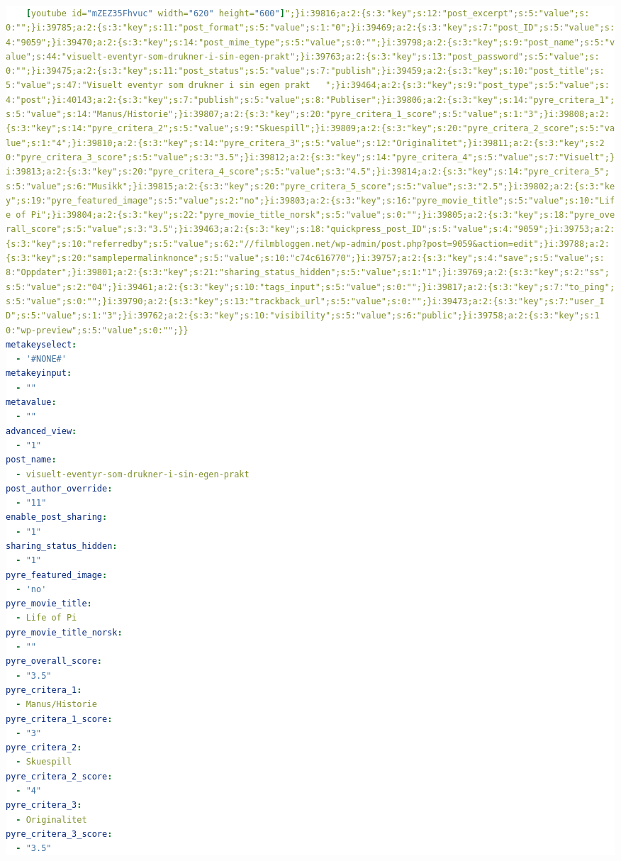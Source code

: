 ```yaml
    [youtube id="mZEZ35Fhvuc" width="620" height="600"]";}i:39816;a:2:{s:3:"key";s:12:"post_excerpt";s:5:"value";s:0:"";}i:39785;a:2:{s:3:"key";s:11:"post_format";s:5:"value";s:1:"0";}i:39469;a:2:{s:3:"key";s:7:"post_ID";s:5:"value";s:4:"9059";}i:39470;a:2:{s:3:"key";s:14:"post_mime_type";s:5:"value";s:0:"";}i:39798;a:2:{s:3:"key";s:9:"post_name";s:5:"value";s:44:"visuelt-eventyr-som-drukner-i-sin-egen-prakt";}i:39763;a:2:{s:3:"key";s:13:"post_password";s:5:"value";s:0:"";}i:39475;a:2:{s:3:"key";s:11:"post_status";s:5:"value";s:7:"publish";}i:39459;a:2:{s:3:"key";s:10:"post_title";s:5:"value";s:47:"Visuelt eventyr som drukner i sin egen prakt   ";}i:39464;a:2:{s:3:"key";s:9:"post_type";s:5:"value";s:4:"post";}i:40143;a:2:{s:3:"key";s:7:"publish";s:5:"value";s:8:"Publiser";}i:39806;a:2:{s:3:"key";s:14:"pyre_critera_1";s:5:"value";s:14:"Manus/Historie";}i:39807;a:2:{s:3:"key";s:20:"pyre_critera_1_score";s:5:"value";s:1:"3";}i:39808;a:2:{s:3:"key";s:14:"pyre_critera_2";s:5:"value";s:9:"Skuespill";}i:39809;a:2:{s:3:"key";s:20:"pyre_critera_2_score";s:5:"value";s:1:"4";}i:39810;a:2:{s:3:"key";s:14:"pyre_critera_3";s:5:"value";s:12:"Originalitet";}i:39811;a:2:{s:3:"key";s:20:"pyre_critera_3_score";s:5:"value";s:3:"3.5";}i:39812;a:2:{s:3:"key";s:14:"pyre_critera_4";s:5:"value";s:7:"Visuelt";}i:39813;a:2:{s:3:"key";s:20:"pyre_critera_4_score";s:5:"value";s:3:"4.5";}i:39814;a:2:{s:3:"key";s:14:"pyre_critera_5";s:5:"value";s:6:"Musikk";}i:39815;a:2:{s:3:"key";s:20:"pyre_critera_5_score";s:5:"value";s:3:"2.5";}i:39802;a:2:{s:3:"key";s:19:"pyre_featured_image";s:5:"value";s:2:"no";}i:39803;a:2:{s:3:"key";s:16:"pyre_movie_title";s:5:"value";s:10:"Life of Pi";}i:39804;a:2:{s:3:"key";s:22:"pyre_movie_title_norsk";s:5:"value";s:0:"";}i:39805;a:2:{s:3:"key";s:18:"pyre_overall_score";s:5:"value";s:3:"3.5";}i:39463;a:2:{s:3:"key";s:18:"quickpress_post_ID";s:5:"value";s:4:"9059";}i:39753;a:2:{s:3:"key";s:10:"referredby";s:5:"value";s:62:"//filmbloggen.net/wp-admin/post.php?post=9059&action=edit";}i:39788;a:2:{s:3:"key";s:20:"samplepermalinknonce";s:5:"value";s:10:"c74c616770";}i:39757;a:2:{s:3:"key";s:4:"save";s:5:"value";s:8:"Oppdater";}i:39801;a:2:{s:3:"key";s:21:"sharing_status_hidden";s:5:"value";s:1:"1";}i:39769;a:2:{s:3:"key";s:2:"ss";s:5:"value";s:2:"04";}i:39461;a:2:{s:3:"key";s:10:"tags_input";s:5:"value";s:0:"";}i:39817;a:2:{s:3:"key";s:7:"to_ping";s:5:"value";s:0:"";}i:39790;a:2:{s:3:"key";s:13:"trackback_url";s:5:"value";s:0:"";}i:39473;a:2:{s:3:"key";s:7:"user_ID";s:5:"value";s:1:"3";}i:39762;a:2:{s:3:"key";s:10:"visibility";s:5:"value";s:6:"public";}i:39758;a:2:{s:3:"key";s:10:"wp-preview";s:5:"value";s:0:"";}}
metakeyselect:
  - '#NONE#'
metakeyinput:
  - ""
metavalue:
  - ""
advanced_view:
  - "1"
post_name:
  - visuelt-eventyr-som-drukner-i-sin-egen-prakt
post_author_override:
  - "11"
enable_post_sharing:
  - "1"
sharing_status_hidden:
  - "1"
pyre_featured_image:
  - 'no'
pyre_movie_title:
  - Life of Pi
pyre_movie_title_norsk:
  - ""
pyre_overall_score:
  - "3.5"
pyre_critera_1:
  - Manus/Historie
pyre_critera_1_score:
  - "3"
pyre_critera_2:
  - Skuespill
pyre_critera_2_score:
  - "4"
pyre_critera_3:
  - Originalitet
pyre_critera_3_score:
  - "3.5"
```